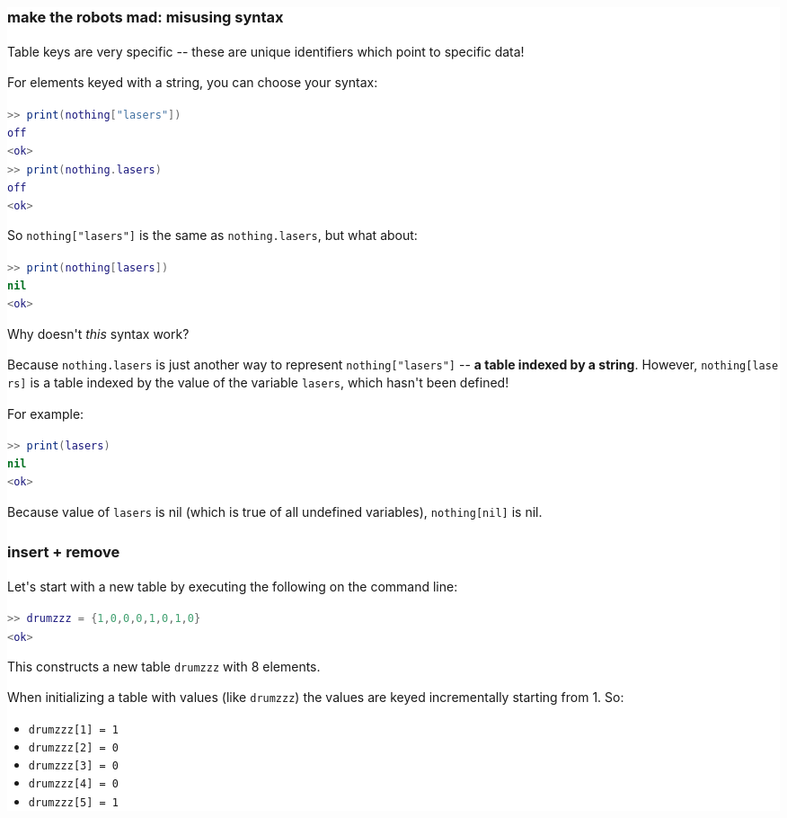 ### make the robots mad: misusing syntax

Table keys are very specific -- these are unique identifiers which point to specific data!

For elements keyed with a string, you can choose your syntax:

```lua
>> print(nothing["lasers"])
off
<ok>
>> print(nothing.lasers)
off
<ok>
```

So `nothing["lasers"]` is the same as `nothing.lasers`, but what about:

```lua
>> print(nothing[lasers])
nil
<ok>
```

Why doesn't *this* syntax work?

Because `nothing.lasers` is just another way to represent `nothing["lasers"]` -- **a table indexed by a string**. However, `nothing[lasers]` is a table indexed by the value of the variable `lasers`, which hasn't been defined!

For example:

```lua
>> print(lasers)
nil
<ok>
```

Because value of `lasers` is nil (which is true of all undefined variables), `nothing[nil]` is nil.

### insert + remove

Let's start with a new table by executing the following on the command line:

```lua
>> drumzzz = {1,0,0,0,1,0,1,0}
<ok>
```

This constructs a new table `drumzzz` with 8 elements.

When initializing a table with values (like `drumzzz`) the values are keyed incrementally starting from 1. So:

- `drumzzz[1] = 1`
- `drumzzz[2] = 0`
- `drumzzz[3] = 0`
- `drumzzz[4] = 0`
- `drumzzz[5] = 1`
